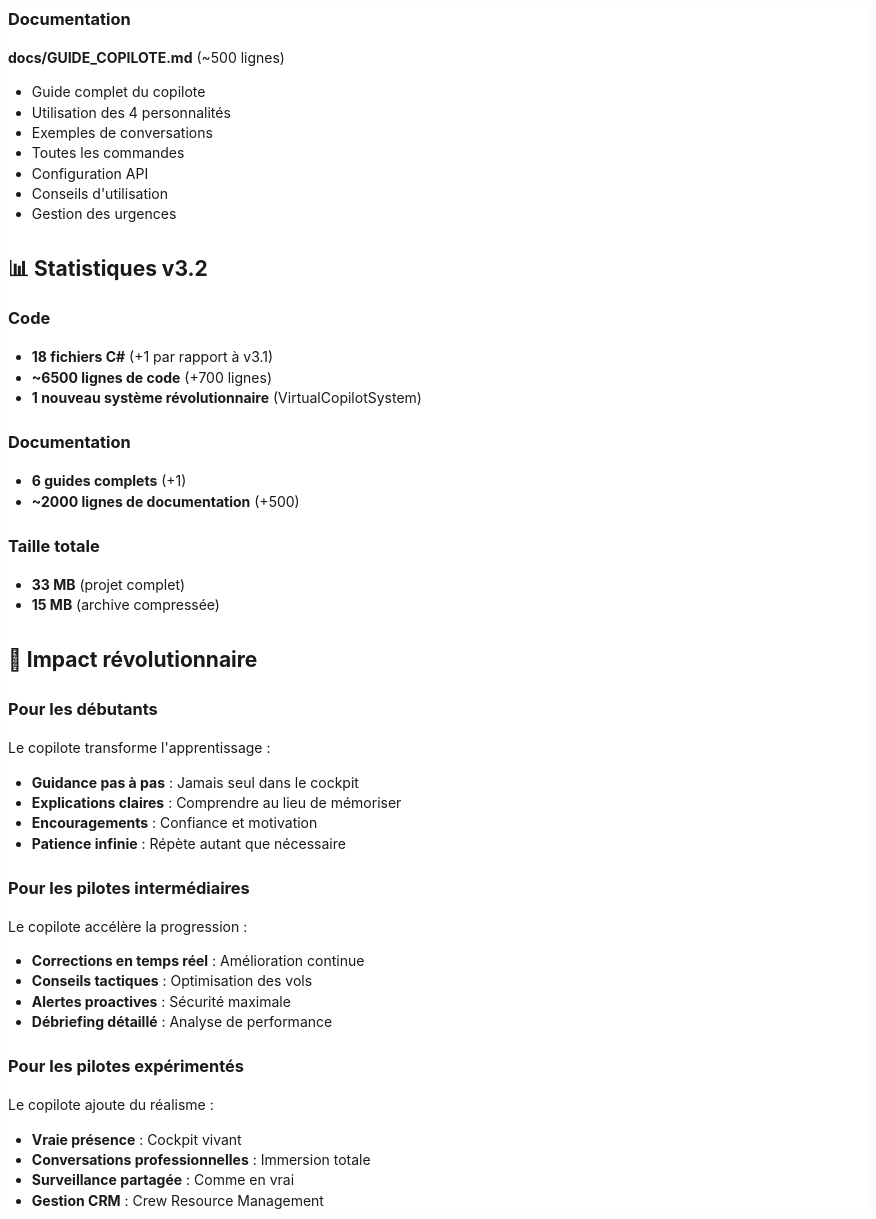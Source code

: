 ### Documentation

**docs/GUIDE_COPILOTE.md** (~500 lignes)
- Guide complet du copilote
- Utilisation des 4 personnalités
- Exemples de conversations
- Toutes les commandes
- Configuration API
- Conseils d'utilisation
- Gestion des urgences

## 📊 Statistiques v3.2

### Code
- **18 fichiers C#** (+1 par rapport à v3.1)
- **~6500 lignes de code** (+700 lignes)
- **1 nouveau système révolutionnaire** (VirtualCopilotSystem)

### Documentation
- **6 guides complets** (+1)
- **~2000 lignes de documentation** (+500)

### Taille totale
- **33 MB** (projet complet)
- **15 MB** (archive compressée)

## 🌟 Impact révolutionnaire

### Pour les débutants

Le copilote transforme l'apprentissage :
- **Guidance pas à pas** : Jamais seul dans le cockpit
- **Explications claires** : Comprendre au lieu de mémoriser
- **Encouragements** : Confiance et motivation
- **Patience infinie** : Répète autant que nécessaire

### Pour les pilotes intermédiaires

Le copilote accélère la progression :
- **Corrections en temps réel** : Amélioration continue
- **Conseils tactiques** : Optimisation des vols
- **Alertes proactives** : Sécurité maximale
- **Débriefing détaillé** : Analyse de performance

### Pour les pilotes expérimentés

Le copilote ajoute du réalisme :
- **Vraie présence** : Cockpit vivant
- **Conversations professionnelles** : Immersion totale
- **Surveillance partagée** : Comme en vrai
- **Gestion CRM** : Crew Resource Management
